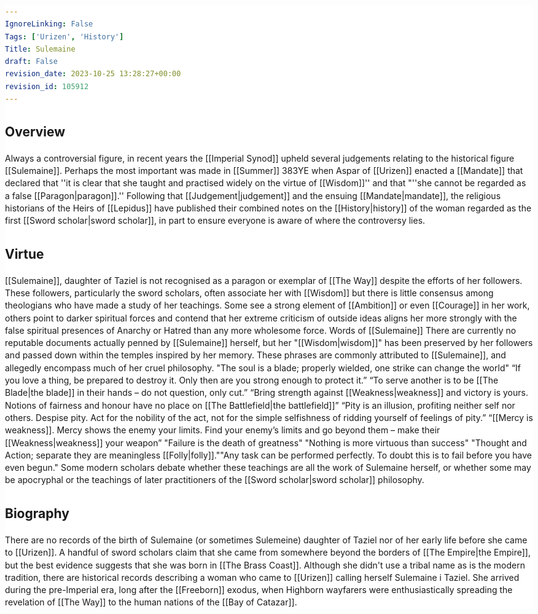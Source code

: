 ```yaml
---
IgnoreLinking: False
Tags: ['Urizen', 'History']
Title: Sulemaine
draft: False
revision_date: 2023-10-25 13:28:27+00:00
revision_id: 105912
---
```


## Overview
Always a controversial figure, in recent years the [[Imperial Synod]] upheld several judgements relating to the historical figure [[Sulemaine]]. Perhaps the most important was made in [[Summer]] 383YE when Aspar of [[Urizen]] enacted a [[Mandate]] that declared that ''it is clear that she taught and practised widely on the virtue of [[Wisdom]]'' and that "''she cannot be regarded as a false [[Paragon|paragon]].'' Following that [[Judgement|judgement]] and the ensuing [[Mandate|mandate]], the religious historians of the Heirs of [[Lepidus]] have published their combined notes on the [[History|history]] of the woman regarded as the first [[Sword scholar|sword scholar]], in part to ensure everyone is aware of where the controversy lies. 
## Virtue
[[Sulemaine]], daughter of Taziel is not recognised as a paragon or exemplar of [[The Way]] despite the efforts of her followers. These followers, particularly the sword scholars, often associate her with [[Wisdom]] but there is little consensus among theologians who have made a study of her teachings. Some see a strong element of [[Ambition]] or even [[Courage]] in her work, others point to darker spiritual forces and contend that her extreme criticism of outside ideas aligns her more strongly with the false spiritual presences of Anarchy or Hatred than any more wholesome force.
Words of [[Sulemaine]]
There are currently no reputable documents actually penned by [[Sulemaine]] herself, but her "[[Wisdom|wisdom]]" has been preserved by her followers and passed down within the temples inspired by her memory. These phrases are commonly attributed to [[Sulemaine]], and allegedly encompass much of her cruel philosophy.
"The soul is a blade; properly wielded, one strike can change the world"
“If you love a thing, be prepared to destroy it. Only then are you strong enough to protect it.”
“To serve another is to be [[The Blade|the blade]] in their hands – do not question, only cut.”
“Bring strength against [[Weakness|weakness]] and victory is yours. Notions of fairness and honour have no place on [[The Battlefield|the battlefield]]”
“Pity is an illusion, profiting neither self nor others. Despise pity. Act for the nobility of the act, not for the simple selfishness of ridding yourself of feelings of pity.”
“[[Mercy is weakness]]. Mercy shows the enemy your limits. Find your enemy’s limits and go beyond them – make their [[Weakness|weakness]] your weapon”
"Failure is the death of greatness"
"Nothing is more virtuous than success"
"Thought and Action; separate they are meaningless [[Folly|folly]].""Any task can be performed perfectly. To doubt this is to fail before you have even begun."
Some modern scholars debate whether these teachings are all the work of Sulemaine herself, or whether some may be apocryphal or the teachings of later practitioners of the [[Sword scholar|sword scholar]] philosophy.
## Biography
There are no records of the birth of Sulemaine (or sometimes Sulemeine) daughter of Taziel nor of her early life before she came to [[Urizen]]. A handful of sword scholars claim that she came from somewhere beyond the borders of [[The Empire|the Empire]], but the best evidence suggests that she was born in [[The Brass Coast]]. Although she didn't use a tribal name as is the modern tradition, there are historical records describing a woman who came to [[Urizen]] calling herself Sulemaine i Taziel. She arrived during the pre-Imperial era, long after the [[Freeborn]] exodus, when Highborn wayfarers were enthusiastically spreading the revelation of [[The Way]] to the human nations of the [[Bay of Catazar]]. 